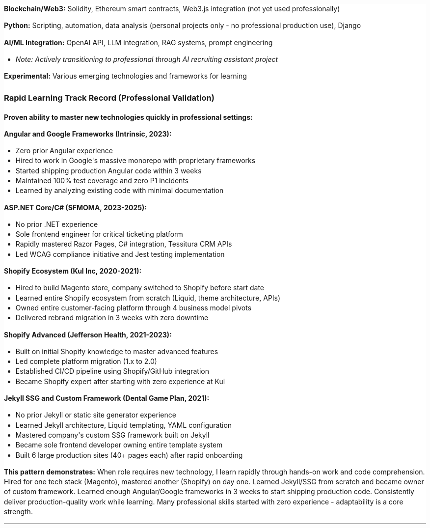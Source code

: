 **Blockchain/Web3:** Solidity, Ethereum smart contracts, Web3.js integration (not yet used professionally)

**Python:** Scripting, automation, data analysis (personal projects only - no professional production use), Django

**AI/ML Integration:** OpenAI API, LLM integration, RAG systems, prompt engineering
- *Note: Actively transitioning to professional through AI recruiting assistant project*

**Experimental:** Various emerging technologies and frameworks for learning

### Rapid Learning Track Record (Professional Validation)

**Proven ability to master new technologies quickly in professional settings:**

**Angular and Google Frameworks (Intrinsic, 2023):**
- Zero prior Angular experience
- Hired to work in Google's massive monorepo with proprietary frameworks
- Started shipping production Angular code within 3 weeks
- Maintained 100% test coverage and zero P1 incidents
- Learned by analyzing existing code with minimal documentation

**ASP.NET Core/C# (SFMOMA, 2023-2025):**
- No prior .NET experience
- Sole frontend engineer for critical ticketing platform
- Rapidly mastered Razor Pages, C# integration, Tessitura CRM APIs
- Led WCAG compliance initiative and Jest testing implementation

**Shopify Ecosystem (Kul Inc, 2020-2021):**
- Hired to build Magento store, company switched to Shopify before start date
- Learned entire Shopify ecosystem from scratch (Liquid, theme architecture, APIs)
- Owned entire customer-facing platform through 4 business model pivots
- Delivered rebrand migration in 3 weeks with zero downtime

**Shopify Advanced (Jefferson Health, 2021-2023):**
- Built on initial Shopify knowledge to master advanced features
- Led complete platform migration (1.x to 2.0)
- Established CI/CD pipeline using Shopify/GitHub integration
- Became Shopify expert after starting with zero experience at Kul

**Jekyll SSG and Custom Framework (Dental Game Plan, 2021):**
- No prior Jekyll or static site generator experience
- Learned Jekyll architecture, Liquid templating, YAML configuration
- Mastered company's custom SSG framework built on Jekyll
- Became sole frontend developer owning entire template system
- Built 6 large production sites (40+ pages each) after rapid onboarding

**This pattern demonstrates:** When role requires new technology, I learn rapidly through hands-on work and code comprehension. Hired for one tech stack (Magento), mastered another (Shopify) on day one. Learned Jekyll/SSG from scratch and became owner of custom framework. Learned enough Angular/Google frameworks in 3 weeks to start shipping production code. Consistently deliver production-quality work while learning. Many professional skills started with zero experience - adaptability is a core strength.

---
